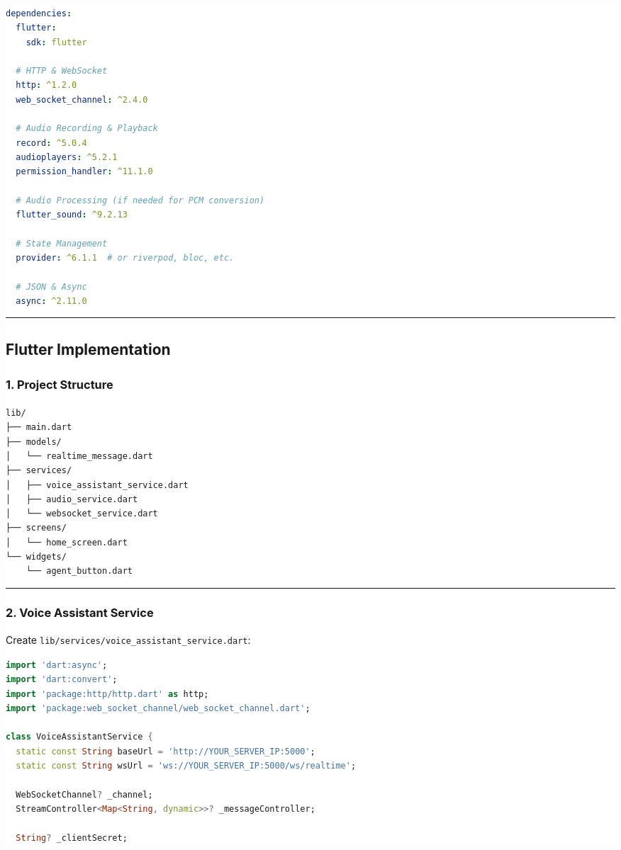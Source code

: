 ```yaml
dependencies:
  flutter:
    sdk: flutter
  
  # HTTP & WebSocket
  http: ^1.2.0
  web_socket_channel: ^2.4.0
  
  # Audio Recording & Playback
  record: ^5.0.4
  audioplayers: ^5.2.1
  permission_handler: ^11.1.0
  
  # Audio Processing (if needed for PCM conversion)
  flutter_sound: ^9.2.13
  
  # State Management
  provider: ^6.1.1  # or riverpod, bloc, etc.
  
  # JSON & Async
  async: ^2.11.0
```

---

## Flutter Implementation

### 1. Project Structure

```
lib/
├── main.dart
├── models/
│   └── realtime_message.dart
├── services/
│   ├── voice_assistant_service.dart
│   ├── audio_service.dart
│   └── websocket_service.dart
├── screens/
│   └── home_screen.dart
└── widgets/
    └── agent_button.dart
```

---

### 2. Voice Assistant Service

Create `lib/services/voice_assistant_service.dart`:

```dart
import 'dart:async';
import 'dart:convert';
import 'package:http/http.dart' as http;
import 'package:web_socket_channel/web_socket_channel.dart';

class VoiceAssistantService {
  static const String baseUrl = 'http://YOUR_SERVER_IP:5000';
  static const String wsUrl = 'ws://YOUR_SERVER_IP:5000/ws/realtime';
  
  WebSocketChannel? _channel;
  StreamController<Map<String, dynamic>>? _messageController;
  
  String? _clientSecret;
```